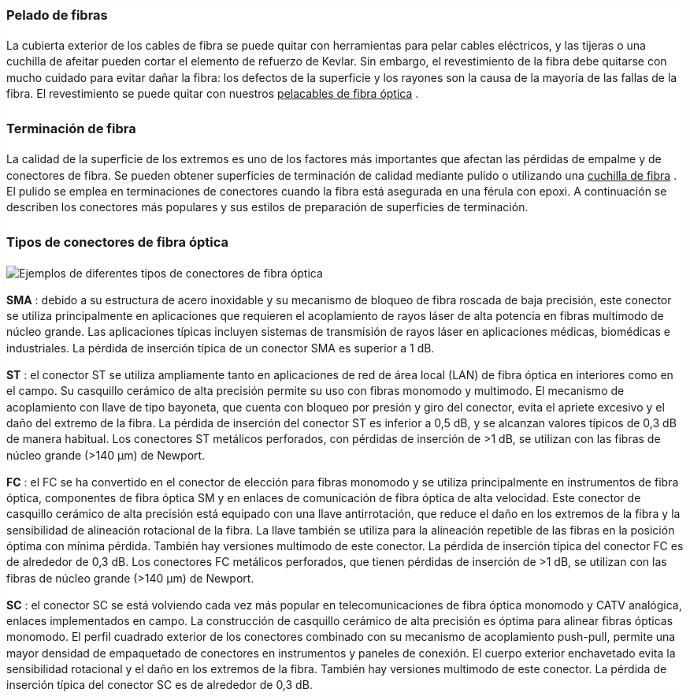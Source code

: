 ### Pelado de fibras

La cubierta exterior de los cables de fibra se puede quitar con herramientas para pelar cables eléctricos, y las tijeras o una cuchilla de afeitar pueden cortar el elemento de refuerzo de Kevlar. Sin embargo, el revestimiento de la fibra debe quitarse con mucho cuidado para evitar dañar la fibra: los defectos de la superficie y los rayones son la causa de la mayoría de las fallas de la fibra. El revestimiento se puede quitar con nuestros [pelacables de fibra óptica](https://www.newport.com/f/fiber-optic-strippers) .

### Terminación de fibra

La calidad de la superficie de los extremos es uno de los factores más importantes que afectan las pérdidas de empalme y de conectores de fibra. Se pueden obtener superficies de terminación de calidad mediante pulido o utilizando una [cuchilla de fibra](https://www.newport.com/f/manual-fiber-cleavers) . El pulido se emplea en terminaciones de conectores cuando la fibra está asegurada en una férula con epoxi. A continuación se describen los conectores más populares y sus estilos de preparación de superficies de terminación.

### Tipos de conectores de fibra óptica

![Ejemplos de diferentes tipos de conectores de fibra óptica](https://www.newport.com/medias/sys_master/images/images/h1e/h62/8801645428766/17-095-S-400w.jpg)

**SMA** : debido a su estructura de acero inoxidable y su mecanismo de bloqueo de fibra roscada de baja precisión, este conector se utiliza principalmente en aplicaciones que requieren el acoplamiento de rayos láser de alta potencia en fibras multimodo de núcleo grande. Las aplicaciones típicas incluyen sistemas de transmisión de rayos láser en aplicaciones médicas, biomédicas e industriales. La pérdida de inserción típica de un conector SMA es superior a 1 dB.

**ST** : el conector ST se utiliza ampliamente tanto en aplicaciones de red de área local (LAN) de fibra óptica en interiores como en el campo. Su casquillo cerámico de alta precisión permite su uso con fibras monomodo y multimodo. El mecanismo de acoplamiento con llave de tipo bayoneta, que cuenta con bloqueo por presión y giro del conector, evita el apriete excesivo y el daño del extremo de la fibra. La pérdida de inserción del conector ST es inferior a 0,5 dB, y se alcanzan valores típicos de 0,3 dB de manera habitual. Los conectores ST metálicos perforados, con pérdidas de inserción de >1 dB, se utilizan con las fibras de núcleo grande (>140 µm) de Newport.

**FC** : el FC se ha convertido en el conector de elección para fibras monomodo y se utiliza principalmente en instrumentos de fibra óptica, componentes de fibra óptica SM y en enlaces de comunicación de fibra óptica de alta velocidad. Este conector de casquillo cerámico de alta precisión está equipado con una llave antirrotación, que reduce el daño en los extremos de la fibra y la sensibilidad de alineación rotacional de la fibra. La llave también se utiliza para la alineación repetible de las fibras en la posición óptima con mínima pérdida. También hay versiones multimodo de este conector. La pérdida de inserción típica del conector FC es de alrededor de 0,3 dB. Los conectores FC metálicos perforados, que tienen pérdidas de inserción de >1 dB, se utilizan con las fibras de núcleo grande (>140 µm) de Newport.

**SC** : el conector SC se está volviendo cada vez más popular en telecomunicaciones de fibra óptica monomodo y CATV analógica, enlaces implementados en campo. La construcción de casquillo cerámico de alta precisión es óptima para alinear fibras ópticas monomodo. El perfil cuadrado exterior de los conectores combinado con su mecanismo de acoplamiento push-pull, permite una mayor densidad de empaquetado de conectores en instrumentos y paneles de conexión. El cuerpo exterior enchavetado evita la sensibilidad rotacional y el daño en los extremos de la fibra. También hay versiones multimodo de este conector. La pérdida de inserción típica del conector SC es de alrededor de 0,3 dB.
